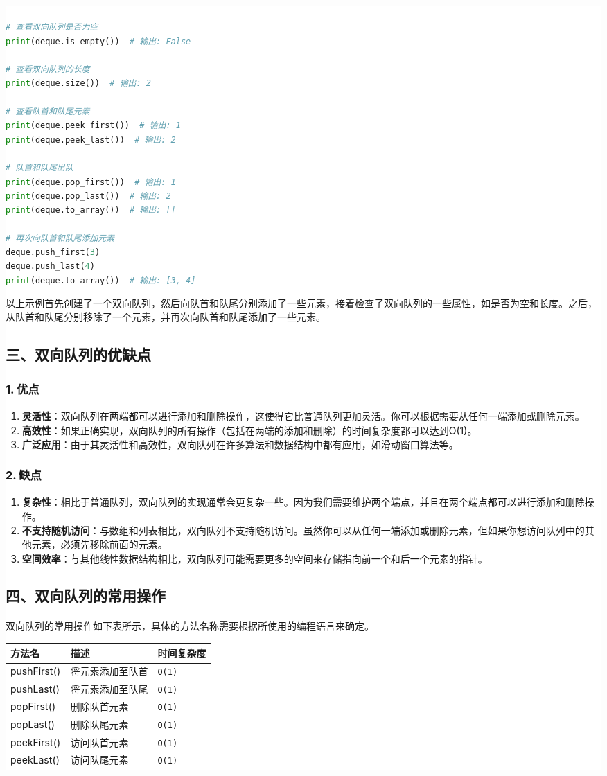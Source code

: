 ```python

# 查看双向队列是否为空
print(deque.is_empty())  # 输出: False

# 查看双向队列的长度
print(deque.size())  # 输出: 2

# 查看队首和队尾元素
print(deque.peek_first())  # 输出: 1
print(deque.peek_last())  # 输出: 2

# 队首和队尾出队
print(deque.pop_first())  # 输出: 1
print(deque.pop_last())  # 输出: 2
print(deque.to_array())  # 输出: []

# 再次向队首和队尾添加元素
deque.push_first(3)
deque.push_last(4)
print(deque.to_array())  # 输出: [3, 4]
```

以上示例首先创建了一个双向队列，然后向队首和队尾分别添加了一些元素，接着检查了双向队列的一些属性，如是否为空和长度。之后，从队首和队尾分别移除了一个元素，并再次向队首和队尾添加了一些元素。

## 三、双向队列的优缺点

### 1. 优点

1. **灵活性**：双向队列在两端都可以进行添加和删除操作，这使得它比普通队列更加灵活。你可以根据需要从任何一端添加或删除元素。
2. **高效性**：如果正确实现，双向队列的所有操作（包括在两端的添加和删除）的时间复杂度都可以达到O(1)。
3. **广泛应用**：由于其灵活性和高效性，双向队列在许多算法和数据结构中都有应用，如滑动窗口算法等。

### 2. 缺点

1. **复杂性**：相比于普通队列，双向队列的实现通常会更复杂一些。因为我们需要维护两个端点，并且在两个端点都可以进行添加和删除操作。
2. **不支持随机访问**：与数组和列表相比，双向队列不支持随机访问。虽然你可以从任何一端添加或删除元素，但如果你想访问队列中的其他元素，必须先移除前面的元素。
3. **空间效率**：与其他线性数据结构相比，双向队列可能需要更多的空间来存储指向前一个和后一个元素的指针。

## 四、双向队列的常用操作

双向队列的常用操作如下表所示，具体的方法名称需要根据所使用的编程语言来确定。

| 方法名      | 描述             | 时间复杂度 |
| :---------- | :--------------- | :--------- |
| pushFirst() | 将元素添加至队首 | `O(1)`     |
| pushLast()  | 将元素添加至队尾 | `O(1)`     |
| popFirst()  | 删除队首元素     | `O(1)`     |
| popLast()   | 删除队尾元素     | `O(1)`     |
| peekFirst() | 访问队首元素     | `O(1)`     |
| peekLast()  | 访问队尾元素     | `O(1)`     |
